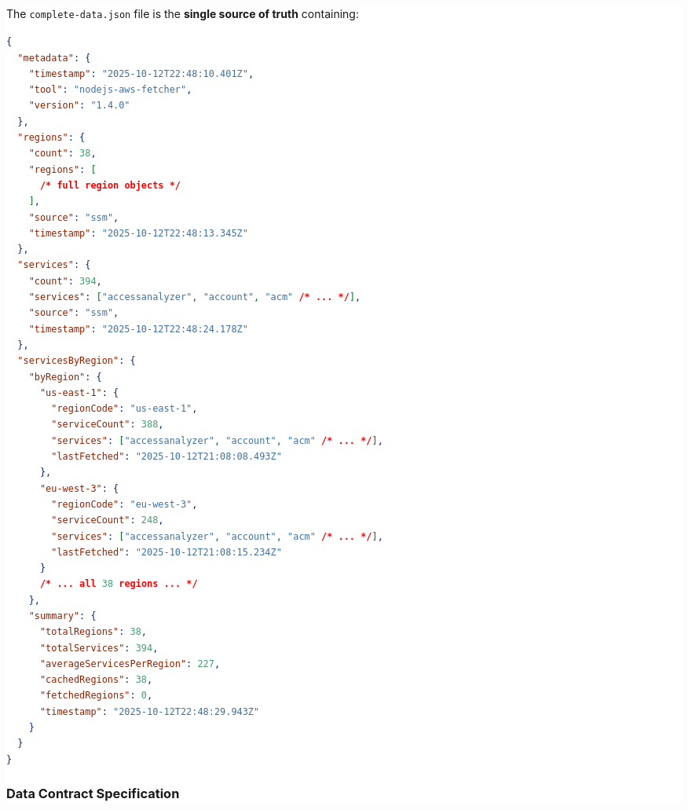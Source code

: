 The `complete-data.json` file is the **single source of truth** containing:

```json
{
  "metadata": {
    "timestamp": "2025-10-12T22:48:10.401Z",
    "tool": "nodejs-aws-fetcher",
    "version": "1.4.0"
  },
  "regions": {
    "count": 38,
    "regions": [
      /* full region objects */
    ],
    "source": "ssm",
    "timestamp": "2025-10-12T22:48:13.345Z"
  },
  "services": {
    "count": 394,
    "services": ["accessanalyzer", "account", "acm" /* ... */],
    "source": "ssm",
    "timestamp": "2025-10-12T22:48:24.178Z"
  },
  "servicesByRegion": {
    "byRegion": {
      "us-east-1": {
        "regionCode": "us-east-1",
        "serviceCount": 388,
        "services": ["accessanalyzer", "account", "acm" /* ... */],
        "lastFetched": "2025-10-12T21:08:08.493Z"
      },
      "eu-west-3": {
        "regionCode": "eu-west-3",
        "serviceCount": 248,
        "services": ["accessanalyzer", "account", "acm" /* ... */],
        "lastFetched": "2025-10-12T21:08:15.234Z"
      }
      /* ... all 38 regions ... */
    },
    "summary": {
      "totalRegions": 38,
      "totalServices": 394,
      "averageServicesPerRegion": 227,
      "cachedRegions": 38,
      "fetchedRegions": 0,
      "timestamp": "2025-10-12T22:48:29.943Z"
    }
  }
}
```

### Data Contract Specification
